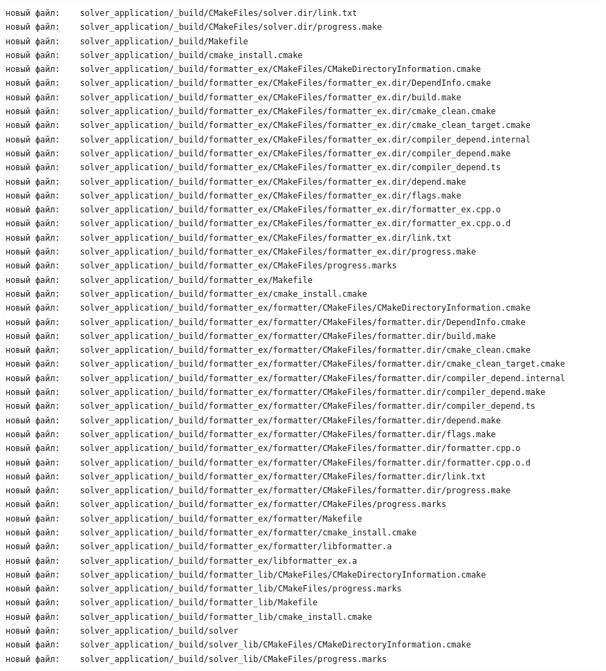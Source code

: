 	новый файл:    solver_application/_build/CMakeFiles/solver.dir/link.txt
	новый файл:    solver_application/_build/CMakeFiles/solver.dir/progress.make
	новый файл:    solver_application/_build/Makefile
	новый файл:    solver_application/_build/cmake_install.cmake
	новый файл:    solver_application/_build/formatter_ex/CMakeFiles/CMakeDirectoryInformation.cmake
	новый файл:    solver_application/_build/formatter_ex/CMakeFiles/formatter_ex.dir/DependInfo.cmake
	новый файл:    solver_application/_build/formatter_ex/CMakeFiles/formatter_ex.dir/build.make
	новый файл:    solver_application/_build/formatter_ex/CMakeFiles/formatter_ex.dir/cmake_clean.cmake
	новый файл:    solver_application/_build/formatter_ex/CMakeFiles/formatter_ex.dir/cmake_clean_target.cmake
	новый файл:    solver_application/_build/formatter_ex/CMakeFiles/formatter_ex.dir/compiler_depend.internal
	новый файл:    solver_application/_build/formatter_ex/CMakeFiles/formatter_ex.dir/compiler_depend.make
	новый файл:    solver_application/_build/formatter_ex/CMakeFiles/formatter_ex.dir/compiler_depend.ts
	новый файл:    solver_application/_build/formatter_ex/CMakeFiles/formatter_ex.dir/depend.make
	новый файл:    solver_application/_build/formatter_ex/CMakeFiles/formatter_ex.dir/flags.make
	новый файл:    solver_application/_build/formatter_ex/CMakeFiles/formatter_ex.dir/formatter_ex.cpp.o
	новый файл:    solver_application/_build/formatter_ex/CMakeFiles/formatter_ex.dir/formatter_ex.cpp.o.d
	новый файл:    solver_application/_build/formatter_ex/CMakeFiles/formatter_ex.dir/link.txt
	новый файл:    solver_application/_build/formatter_ex/CMakeFiles/formatter_ex.dir/progress.make
	новый файл:    solver_application/_build/formatter_ex/CMakeFiles/progress.marks
	новый файл:    solver_application/_build/formatter_ex/Makefile
	новый файл:    solver_application/_build/formatter_ex/cmake_install.cmake
	новый файл:    solver_application/_build/formatter_ex/formatter/CMakeFiles/CMakeDirectoryInformation.cmake
	новый файл:    solver_application/_build/formatter_ex/formatter/CMakeFiles/formatter.dir/DependInfo.cmake
	новый файл:    solver_application/_build/formatter_ex/formatter/CMakeFiles/formatter.dir/build.make
	новый файл:    solver_application/_build/formatter_ex/formatter/CMakeFiles/formatter.dir/cmake_clean.cmake
	новый файл:    solver_application/_build/formatter_ex/formatter/CMakeFiles/formatter.dir/cmake_clean_target.cmake
	новый файл:    solver_application/_build/formatter_ex/formatter/CMakeFiles/formatter.dir/compiler_depend.internal
	новый файл:    solver_application/_build/formatter_ex/formatter/CMakeFiles/formatter.dir/compiler_depend.make
	новый файл:    solver_application/_build/formatter_ex/formatter/CMakeFiles/formatter.dir/compiler_depend.ts
	новый файл:    solver_application/_build/formatter_ex/formatter/CMakeFiles/formatter.dir/depend.make
	новый файл:    solver_application/_build/formatter_ex/formatter/CMakeFiles/formatter.dir/flags.make
	новый файл:    solver_application/_build/formatter_ex/formatter/CMakeFiles/formatter.dir/formatter.cpp.o
	новый файл:    solver_application/_build/formatter_ex/formatter/CMakeFiles/formatter.dir/formatter.cpp.o.d
	новый файл:    solver_application/_build/formatter_ex/formatter/CMakeFiles/formatter.dir/link.txt
	новый файл:    solver_application/_build/formatter_ex/formatter/CMakeFiles/formatter.dir/progress.make
	новый файл:    solver_application/_build/formatter_ex/formatter/CMakeFiles/progress.marks
	новый файл:    solver_application/_build/formatter_ex/formatter/Makefile
	новый файл:    solver_application/_build/formatter_ex/formatter/cmake_install.cmake
	новый файл:    solver_application/_build/formatter_ex/formatter/libformatter.a
	новый файл:    solver_application/_build/formatter_ex/libformatter_ex.a
	новый файл:    solver_application/_build/formatter_lib/CMakeFiles/CMakeDirectoryInformation.cmake
	новый файл:    solver_application/_build/formatter_lib/CMakeFiles/progress.marks
	новый файл:    solver_application/_build/formatter_lib/Makefile
	новый файл:    solver_application/_build/formatter_lib/cmake_install.cmake
	новый файл:    solver_application/_build/solver
	новый файл:    solver_application/_build/solver_lib/CMakeFiles/CMakeDirectoryInformation.cmake
	новый файл:    solver_application/_build/solver_lib/CMakeFiles/progress.marks